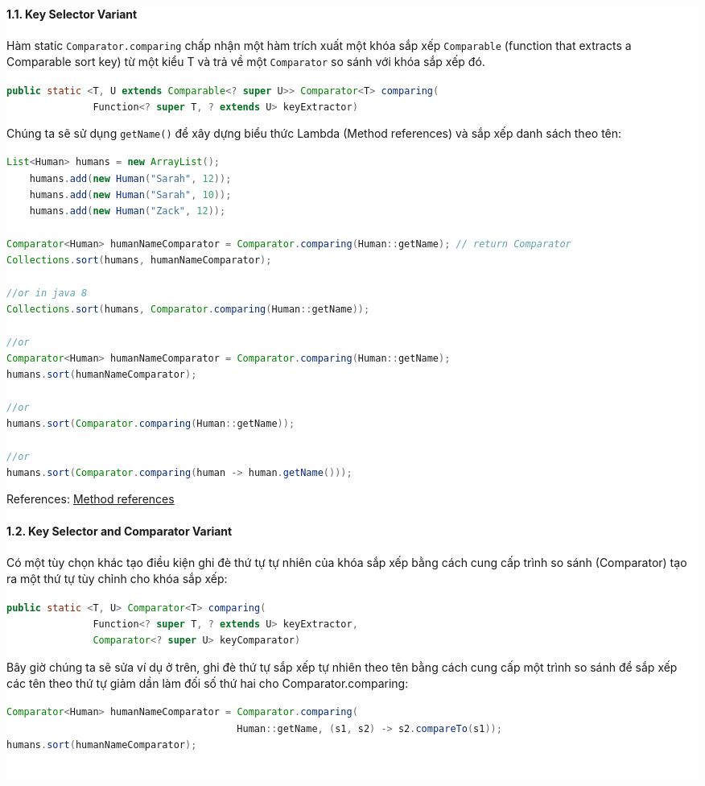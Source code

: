 #### 1.1.  Key Selector Variant

Hàm static `Comparator.comparing` chấp nhận một hàm trích xuất một khóa sắp xếp `Comparable` (function that extracts a Comparable sort key) từ một kiểu T và trả về một `Comparator` so sánh với khóa sắp xếp đó.
```java
public static <T, U extends Comparable<? super U>> Comparator<T> comparing(
               Function<? super T, ? extends U> keyExtractor)
```

Chúng ta sẽ sử dụng `getName()` để xây dựng biểu thức Lambda (Method references) và sắp xếp danh sách theo tên:
```java
List<Human> humans = new ArrayList();
    humans.add(new Human("Sarah", 12));
    humans.add(new Human("Sarah", 10));
    humans.add(new Human("Zack", 12));

Comparator<Human> humanNameComparator = Comparator.comparing(Human::getName); // return Comparator
Collections.sort(humans, humanNameComparator);

//or in java 8
Collections.sort(humans, Comparator.comparing(Human::getName));

//or 
Comparator<Human> humanNameComparator = Comparator.comparing(Human::getName);
humans.sort(humanNameComparator);

//or
humans.sort(Comparator.comparing(Human::getName));

//or
humans.sort(Comparator.comparing(human -> human.getName()));
```
References: [Method references](../../../../blob/master/Java%208/4.%20Method%20References.md)

#### 1.2. Key Selector and Comparator Variant

Có một tùy chọn khác tạo điều kiện ghi đè thứ tự tự nhiên của khóa sắp xếp bằng cách cung cấp trình so sánh (Comparator) tạo ra một thứ tự tùy chỉnh cho khóa sắp xếp:
```java
public static <T, U> Comparator<T> comparing(
               Function<? super T, ? extends U> keyExtractor,
               Comparator<? super U> keyComparator)
```
Bây giờ chúng ta sẽ sửa ví dụ ở trên, ghi đè thứ tự sắp xếp tự nhiên theo tên bằng cách cung cấp một trình so sánh để sắp xếp các tên theo thứ tự giảm dần làm đối số thứ hai cho Comparator.comparing:
```java
Comparator<Human> humanNameComparator = Comparator.comparing(
                                        Human::getName, (s1, s2) -> s2.compareTo(s1));
humans.sort(humanNameComparator);
```

<br />
